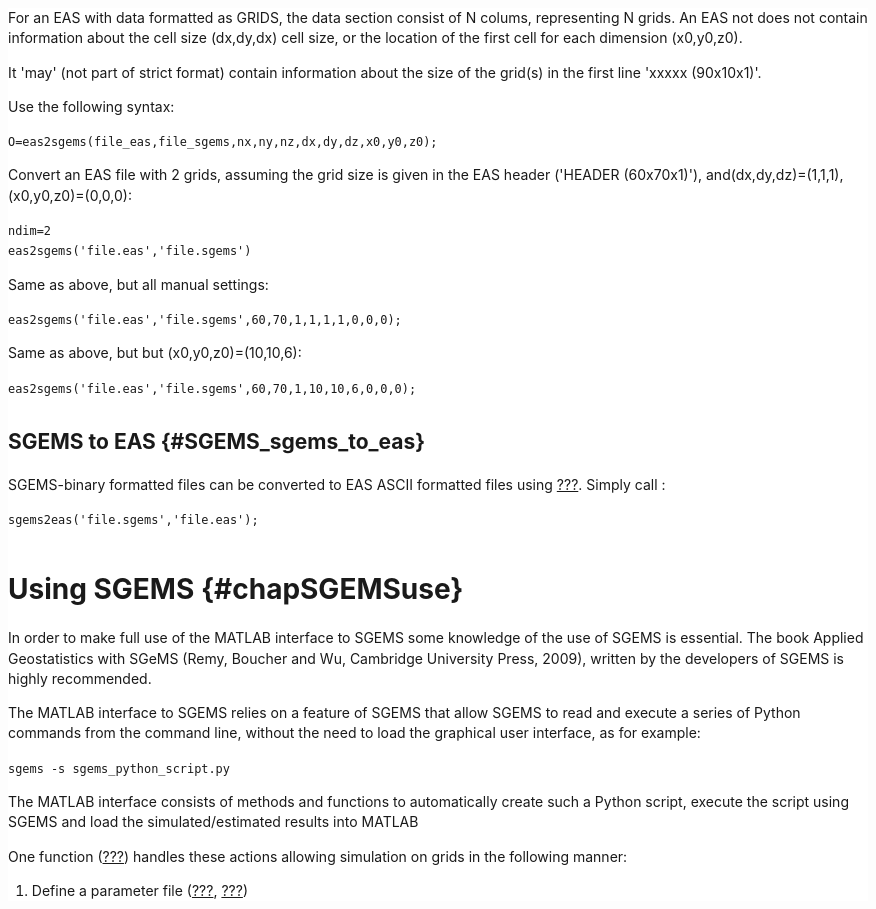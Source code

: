 For an EAS with data formatted as GRIDS, the data section consist of N
colums, representing N grids. An EAS not does not contain information
about the cell size (dx,dy,dx) cell size, or the location of the first
cell for each dimension (x0,y0,z0).

It 'may' (not part of strict format) contain information about the size
of the grid(s) in the first line 'xxxxx (90x10x1)'.

Use the following syntax:

    O=eas2sgems(file_eas,file_sgems,nx,ny,nz,dx,dy,dz,x0,y0,z0);

Convert an EAS file with 2 grids, assuming the grid size is given in the
EAS header ('HEADER (60x70x1)'), and(dx,dy,dz)=(1,1,1),
(x0,y0,z0)=(0,0,0):

     
    ndim=2
    eas2sgems('file.eas','file.sgems')

Same as above, but all manual settings:

     
    eas2sgems('file.eas','file.sgems',60,70,1,1,1,1,0,0,0); 

Same as above, but but (x0,y0,z0)=(10,10,6):

     
    eas2sgems('file.eas','file.sgems',60,70,1,10,10,6,0,0,0); 

SGEMS to EAS {#SGEMS_sgems_to_eas}
------------

SGEMS-binary formatted files can be converted to EAS ASCII formatted
files using [???](#sgems2eas). Simply call :

    sgems2eas('file.sgems','file.eas');

Using SGEMS {#chapSGEMSuse}
===========

In order to make full use of the MATLAB interface to SGEMS some
knowledge of the use of SGEMS is essential. The book Applied
Geostatistics with SGeMS (Remy, Boucher and Wu, Cambridge University
Press, 2009), written by the developers of SGEMS is highly recommended.

The MATLAB interface to SGEMS relies on a feature of SGEMS that allow
SGEMS to read and execute a series of Python commands from the command
line, without the need to load the graphical user interface, as for
example:

    sgems -s sgems_python_script.py

The MATLAB interface consists of methods and functions to automatically
create such a Python script, execute the script using SGEMS and load the
simulated/estimated results into MATLAB

One function ([???](#sgems_grid)) handles these actions allowing
simulation on grids in the following manner:

1.  Define a parameter file ([???](#sgems_get_par),
    [???](#sgems_read_xml))
